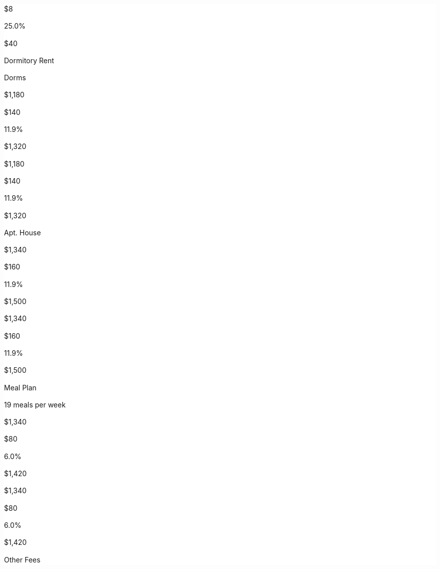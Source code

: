 $8

25.0%

$40

Dormitory Rent

Dorms

$1,180

$140

11.9%

$1,320

$1,180

$140

11.9%

$1,320

Apt. House

$1,340

$160

11.9%

$1,500

$1,340

$160

11.9%

$1,500

Meal Plan

19 meals per week

$1,340

$80

6.0%

$1,420

$1,340

$80

6.0%

$1,420

Other Fees
